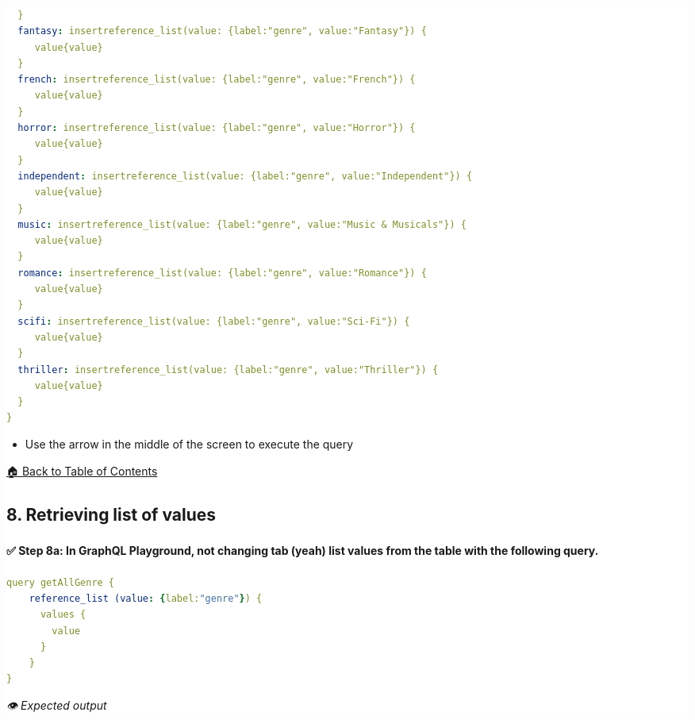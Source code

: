 ```yaml
  }
  fantasy: insertreference_list(value: {label:"genre", value:"Fantasy"}) {
     value{value}
  }
  french: insertreference_list(value: {label:"genre", value:"French"}) {
     value{value}
  }
  horror: insertreference_list(value: {label:"genre", value:"Horror"}) {
     value{value}
  }
  independent: insertreference_list(value: {label:"genre", value:"Independent"}) {
     value{value}
  }
  music: insertreference_list(value: {label:"genre", value:"Music & Musicals"}) {
     value{value}
  }
  romance: insertreference_list(value: {label:"genre", value:"Romance"}) {
     value{value}
  }
  scifi: insertreference_list(value: {label:"genre", value:"Sci-Fi"}) {
     value{value}
  }
  thriller: insertreference_list(value: {label:"genre", value:"Thriller"}) {
     value{value}
  }  
}
```

* Use the arrow in the middle of the screen to execute the query

[🏠 Back to Table of Contents](#table-of-contents)

## 8. Retrieving list of values

#### ✅  Step 8a: In GraphQL Playground, not changing tab (yeah) list values from the table with the following query.

```yaml
query getAllGenre {
    reference_list (value: {label:"genre"}) {
      values {
      	value
      }
    }
}
```

*👁️ Expected output*